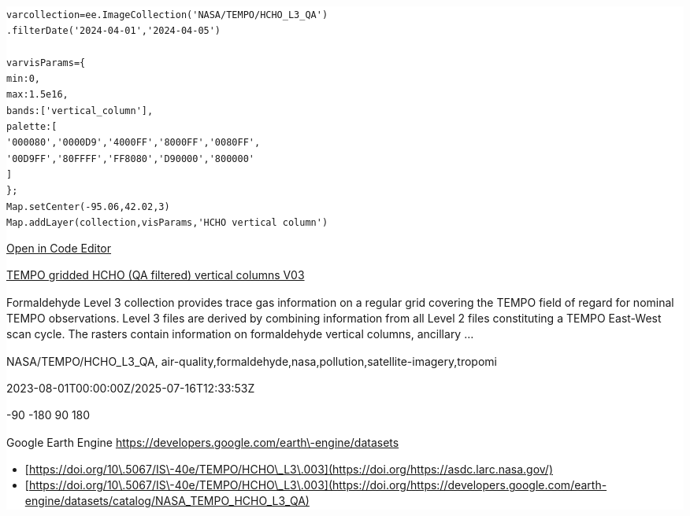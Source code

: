 

```
varcollection=ee.ImageCollection('NASA/TEMPO/HCHO_L3_QA')
.filterDate('2024-04-01','2024-04-05')

varvisParams={
min:0,
max:1.5e16,
bands:['vertical_column'],
palette:[
'000080','0000D9','4000FF','8000FF','0080FF',
'00D9FF','80FFFF','FF8080','D90000','800000'
]
};
Map.setCenter(-95.06,42.02,3)
Map.addLayer(collection,visParams,'HCHO vertical column')
```



[Open in Code Editor](https://code.earthengine.google.com/?scriptPath=Examples:Datasets/NASA/NASA_TEMPO_HCHO_L3_QA)


[TEMPO gridded HCHO (QA filtered) vertical columns V03](/earth-engine/datasets/catalog/NASA_TEMPO_HCHO_L3_QA)

Formaldehyde Level 3 collection provides trace gas information on a regular grid covering the TEMPO field of regard for nominal TEMPO observations. Level 3 files are derived by combining information from all Level 2 files constituting a TEMPO East\-West scan cycle. The rasters contain information on formaldehyde vertical columns, ancillary …

 NASA/TEMPO/HCHO\_L3\_QA,
 air\-quality,formaldehyde,nasa,pollution,satellite\-imagery,tropomi

2023\-08\-01T00:00:00Z/2025\-07\-16T12:33:53Z



 \-90 \-180 90 180
 



Google Earth Engine
https://developers.google.com/earth\-engine/datasets

* [https://doi.org/10\.5067/IS\-40e/TEMPO/HCHO\_L3\.003](https://doi.org/https://asdc.larc.nasa.gov/)
* [https://doi.org/10\.5067/IS\-40e/TEMPO/HCHO\_L3\.003](https://doi.org/https://developers.google.com/earth-engine/datasets/catalog/NASA_TEMPO_HCHO_L3_QA)









